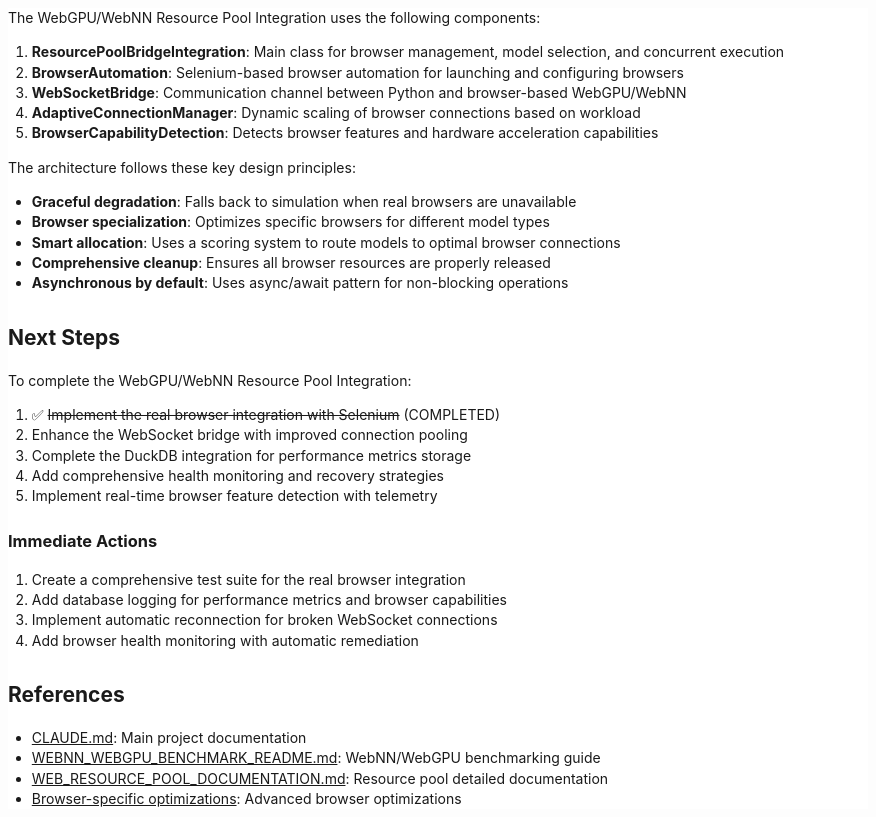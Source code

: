 The WebGPU/WebNN Resource Pool Integration uses the following components:

1. **ResourcePoolBridgeIntegration**: Main class for browser management, model selection, and concurrent execution
2. **BrowserAutomation**: Selenium-based browser automation for launching and configuring browsers
3. **WebSocketBridge**: Communication channel between Python and browser-based WebGPU/WebNN
4. **AdaptiveConnectionManager**: Dynamic scaling of browser connections based on workload
5. **BrowserCapabilityDetection**: Detects browser features and hardware acceleration capabilities

The architecture follows these key design principles:
- **Graceful degradation**: Falls back to simulation when real browsers are unavailable
- **Browser specialization**: Optimizes specific browsers for different model types
- **Smart allocation**: Uses a scoring system to route models to optimal browser connections
- **Comprehensive cleanup**: Ensures all browser resources are properly released
- **Asynchronous by default**: Uses async/await pattern for non-blocking operations

## Next Steps

To complete the WebGPU/WebNN Resource Pool Integration:

1. ✅ ~~Implement the real browser integration with Selenium~~ (COMPLETED)
2. Enhance the WebSocket bridge with improved connection pooling
3. Complete the DuckDB integration for performance metrics storage
4. Add comprehensive health monitoring and recovery strategies
5. Implement real-time browser feature detection with telemetry

### Immediate Actions

1. Create a comprehensive test suite for the real browser integration
2. Add database logging for performance metrics and browser capabilities
3. Implement automatic reconnection for broken WebSocket connections
4. Add browser health monitoring with automatic remediation

## References

- [CLAUDE.md](CLAUDE.md): Main project documentation
- [WEBNN_WEBGPU_BENCHMARK_README.md](WEBNN_WEBGPU_BENCHMARK_README.md): WebNN/WebGPU benchmarking guide
- [WEB_RESOURCE_POOL_DOCUMENTATION.md](WEB_RESOURCE_POOL_DOCUMENTATION.md): Resource pool detailed documentation
- [Browser-specific optimizations](WEB_PLATFORM_OPTIMIZATION_GUIDE.md): Advanced browser optimizations